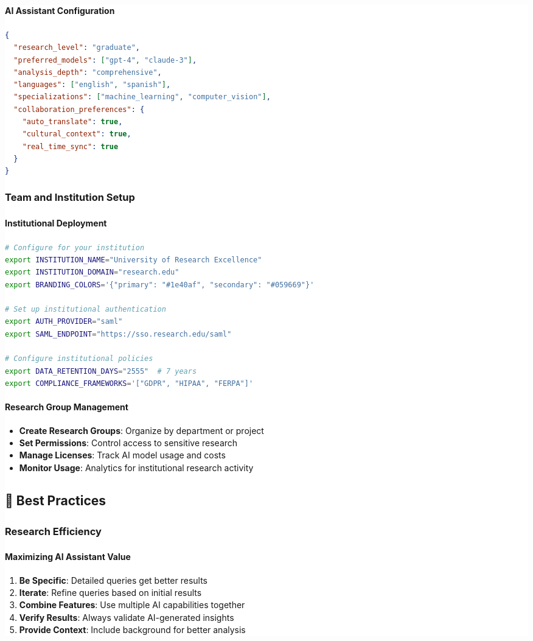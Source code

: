 #### **AI Assistant Configuration**
```json
{
  "research_level": "graduate",
  "preferred_models": ["gpt-4", "claude-3"],
  "analysis_depth": "comprehensive",
  "languages": ["english", "spanish"],
  "specializations": ["machine_learning", "computer_vision"],
  "collaboration_preferences": {
    "auto_translate": true,
    "cultural_context": true,
    "real_time_sync": true
  }
}
```

### **Team and Institution Setup**

#### **Institutional Deployment**
```bash
# Configure for your institution
export INSTITUTION_NAME="University of Research Excellence"
export INSTITUTION_DOMAIN="research.edu"
export BRANDING_COLORS='{"primary": "#1e40af", "secondary": "#059669"}'

# Set up institutional authentication
export AUTH_PROVIDER="saml"
export SAML_ENDPOINT="https://sso.research.edu/saml"

# Configure institutional policies
export DATA_RETENTION_DAYS="2555"  # 7 years
export COMPLIANCE_FRAMEWORKS='["GDPR", "HIPAA", "FERPA"]'
```

#### **Research Group Management**
- **Create Research Groups**: Organize by department or project
- **Set Permissions**: Control access to sensitive research
- **Manage Licenses**: Track AI model usage and costs
- **Monitor Usage**: Analytics for institutional research activity

## 🎯 **Best Practices**

### **Research Efficiency**

#### **Maximizing AI Assistant Value**
1. **Be Specific**: Detailed queries get better results
2. **Iterate**: Refine queries based on initial results
3. **Combine Features**: Use multiple AI capabilities together
4. **Verify Results**: Always validate AI-generated insights
5. **Provide Context**: Include background for better analysis
